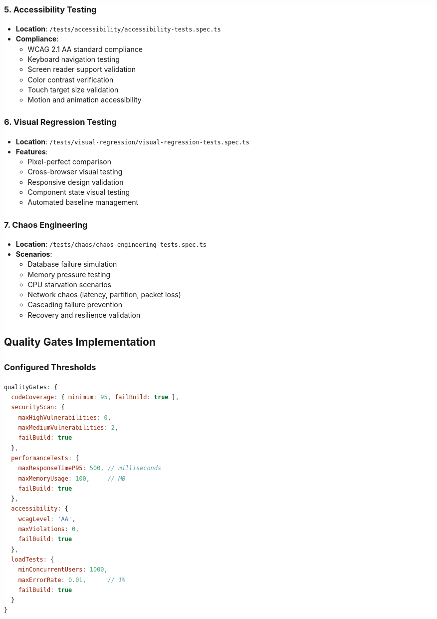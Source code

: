 ### 5. **Accessibility Testing**
- **Location**: `/tests/accessibility/accessibility-tests.spec.ts`
- **Compliance**:
  - WCAG 2.1 AA standard compliance
  - Keyboard navigation testing
  - Screen reader support validation
  - Color contrast verification
  - Touch target size validation
  - Motion and animation accessibility

### 6. **Visual Regression Testing**
- **Location**: `/tests/visual-regression/visual-regression-tests.spec.ts`
- **Features**:
  - Pixel-perfect comparison
  - Cross-browser visual testing
  - Responsive design validation
  - Component state visual testing
  - Automated baseline management

### 7. **Chaos Engineering**
- **Location**: `/tests/chaos/chaos-engineering-tests.spec.ts`
- **Scenarios**:
  - Database failure simulation
  - Memory pressure testing
  - CPU starvation scenarios
  - Network chaos (latency, partition, packet loss)
  - Cascading failure prevention
  - Recovery and resilience validation

## Quality Gates Implementation

### Configured Thresholds
```javascript
qualityGates: {
  codeCoverage: { minimum: 95, failBuild: true },
  securityScan: { 
    maxHighVulnerabilities: 0, 
    maxMediumVulnerabilities: 2, 
    failBuild: true 
  },
  performanceTests: { 
    maxResponseTimeP95: 500, // milliseconds
    maxMemoryUsage: 100,     // MB
    failBuild: true 
  },
  accessibility: { 
    wcagLevel: 'AA', 
    maxViolations: 0, 
    failBuild: true 
  },
  loadTests: { 
    minConcurrentUsers: 1000, 
    maxErrorRate: 0.01,      // 1%
    failBuild: true 
  }
}
```
